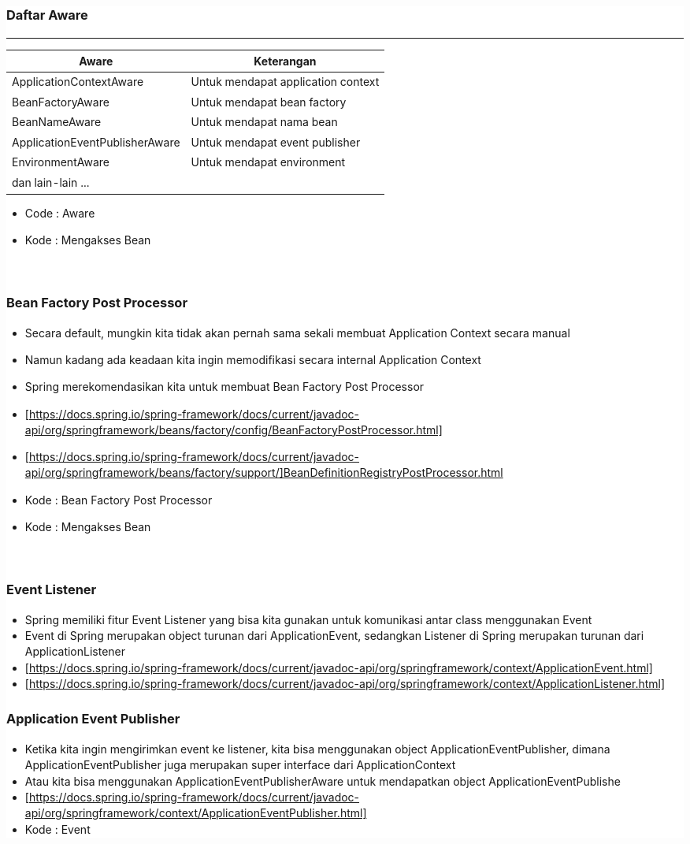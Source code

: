 ### Daftar Aware
---------------------------------------------------------------------
|Aware               	       | Keterangan                         |
|------------------------------|------------------------------------|
|ApplicationContextAware	   |Untuk mendapat application context  |
|BeanFactoryAware	           |Untuk mendapat bean factory         |
|BeanNameAware	               |Untuk mendapat nama bean            |
|ApplicationEventPublisherAware|Untuk mendapat event publisher      |
|EnvironmentAware	           |Untuk mendapat environment          |
|dan lain-lain	...            |                                    |

* Code : Aware

* Kode : Mengakses Bean
 
 
 
### Bean Factory Post Processor
* Secara default, mungkin kita tidak akan pernah sama sekali membuat Application Context secara manual
* Namun kadang ada keadaan kita ingin memodifikasi secara internal Application Context
* Spring merekomendasikan kita untuk membuat Bean Factory Post Processor
* [https://docs.spring.io/spring-framework/docs/current/javadoc-api/org/springframework/beans/factory/config/BeanFactoryPostProcessor.html] 
* [https://docs.spring.io/spring-framework/docs/current/javadoc-api/org/springframework/beans/factory/support/]BeanDefinitionRegistryPostProcessor.html 
* Kode : Bean Factory Post Processor
 
* Kode : Mengakses Bean
 
 
### Event Listener
* Spring memiliki fitur Event Listener yang bisa kita gunakan untuk komunikasi antar class menggunakan Event
* Event di Spring merupakan object turunan dari ApplicationEvent, sedangkan Listener di Spring merupakan turunan dari ApplicationListener
* [https://docs.spring.io/spring-framework/docs/current/javadoc-api/org/springframework/context/ApplicationEvent.html] 
* [https://docs.spring.io/spring-framework/docs/current/javadoc-api/org/springframework/context/ApplicationListener.html] 
 
### Application Event Publisher
* Ketika kita ingin mengirimkan event ke listener, kita bisa menggunakan object 
ApplicationEventPublisher, dimana ApplicationEventPublisher juga merupakan super interface dari ApplicationContext
* Atau kita bisa menggunakan ApplicationEventPublisherAware untuk mendapatkan object ApplicationEventPublishe
* [https://docs.spring.io/spring-framework/docs/current/javadoc-api/org/springframework/context/ApplicationEventPublisher.html]
* Kode : Event
 